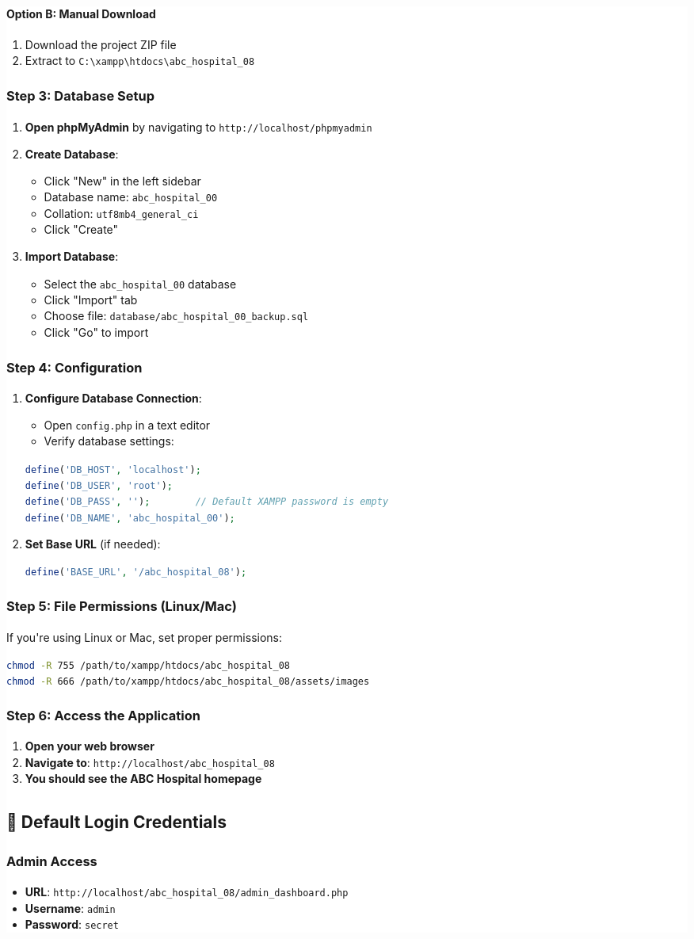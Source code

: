 #### Option B: Manual Download
1. Download the project ZIP file
2. Extract to `C:\xampp\htdocs\abc_hospital_08`

### Step 3: Database Setup

1. **Open phpMyAdmin** by navigating to `http://localhost/phpmyadmin`

2. **Create Database**:
   - Click "New" in the left sidebar
   - Database name: `abc_hospital_00`
   - Collation: `utf8mb4_general_ci`
   - Click "Create"

3. **Import Database**:
   - Select the `abc_hospital_00` database
   - Click "Import" tab
   - Choose file: `database/abc_hospital_00_backup.sql`
   - Click "Go" to import

### Step 4: Configuration

1. **Configure Database Connection**:
   - Open `config.php` in a text editor
   - Verify database settings:
   ```php
   define('DB_HOST', 'localhost');
   define('DB_USER', 'root');
   define('DB_PASS', '');        // Default XAMPP password is empty
   define('DB_NAME', 'abc_hospital_00');
   ```

2. **Set Base URL** (if needed):
   ```php
   define('BASE_URL', '/abc_hospital_08');
   ```

### Step 5: File Permissions (Linux/Mac)

If you're using Linux or Mac, set proper permissions:
```bash
chmod -R 755 /path/to/xampp/htdocs/abc_hospital_08
chmod -R 666 /path/to/xampp/htdocs/abc_hospital_08/assets/images
```

### Step 6: Access the Application

1. **Open your web browser**
2. **Navigate to**: `http://localhost/abc_hospital_08`
3. **You should see the ABC Hospital homepage**

## 🔐 Default Login Credentials

### Admin Access
- **URL**: `http://localhost/abc_hospital_08/admin_dashboard.php`
- **Username**: `admin`
- **Password**: `secret`
